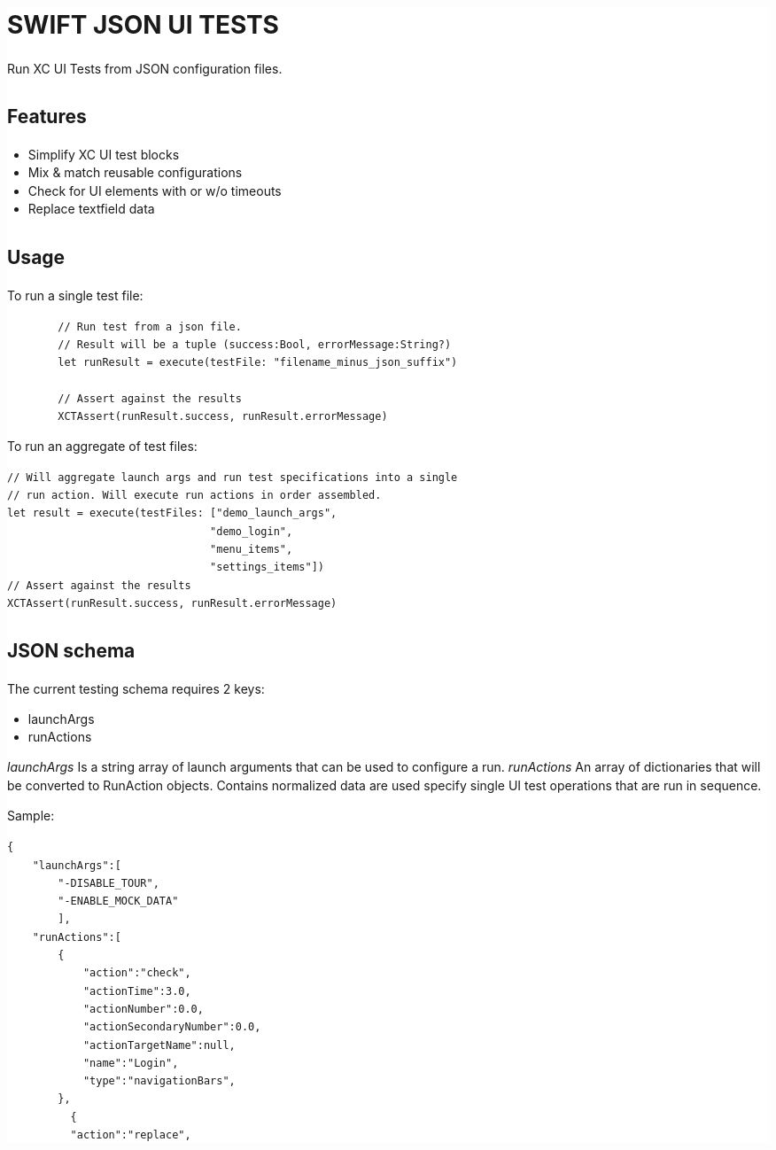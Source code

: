 # SWIFT JSON UI TESTS
Run XC UI Tests from JSON configuration files.

## Features
* Simplify XC UI test blocks
* Mix & match reusable configurations
* Check for UI elements with or w/o timeouts
* Replace textfield data

## Usage
To run a single test file:
```
        // Run test from a json file.
        // Result will be a tuple (success:Bool, errorMessage:String?)
        let runResult = execute(testFile: "filename_minus_json_suffix")

        // Assert against the results
        XCTAssert(runResult.success, runResult.errorMessage)

```

To run an aggregate of test files:
```
// Will aggregate launch args and run test specifications into a single
// run action. Will execute run actions in order assembled.
let result = execute(testFiles: ["demo_launch_args",
                                "demo_login",
                                "menu_items",
                                "settings_items"])
// Assert against the results
XCTAssert(runResult.success, runResult.errorMessage)

```

## JSON schema
The current testing schema requires 2 keys:
* launchArgs
* runActions

*launchArgs* Is a string array of launch arguments that can be used to configure a run.
*runActions* An array of dictionaries that will be converted to RunAction objects. Contains normalized data are used specify single UI test operations that are run in sequence.

Sample:
```
{
	"launchArgs":[
        "-DISABLE_TOUR",
        "-ENABLE_MOCK_DATA"
        ],
	"runActions":[
		{
			"action":"check",
			"actionTime":3.0,
			"actionNumber":0.0,
			"actionSecondaryNumber":0.0,
			"actionTargetName":null,
			"name":"Login",
			"type":"navigationBars",
		},
          {
          "action":"replace",
```